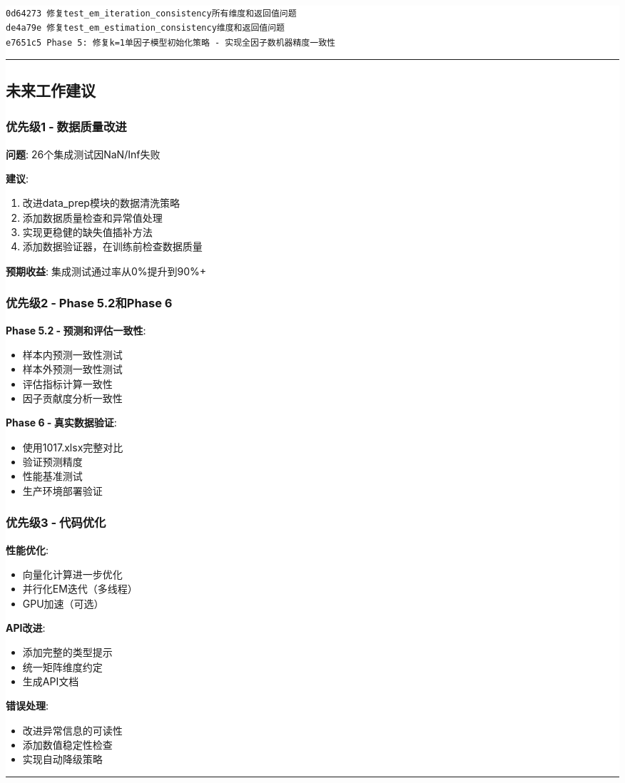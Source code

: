```
0d64273 修复test_em_iteration_consistency所有维度和返回值问题
de4a79e 修复test_em_estimation_consistency维度和返回值问题
e7651c5 Phase 5: 修复k=1单因子模型初始化策略 - 实现全因子数机器精度一致性
```

---

## 未来工作建议

### 优先级1 - 数据质量改进

**问题**: 26个集成测试因NaN/Inf失败

**建议**:
1. 改进data_prep模块的数据清洗策略
2. 添加数据质量检查和异常值处理
3. 实现更稳健的缺失值插补方法
4. 添加数据验证器，在训练前检查数据质量

**预期收益**: 集成测试通过率从0%提升到90%+

### 优先级2 - Phase 5.2和Phase 6

**Phase 5.2 - 预测和评估一致性**:
- 样本内预测一致性测试
- 样本外预测一致性测试
- 评估指标计算一致性
- 因子贡献度分析一致性

**Phase 6 - 真实数据验证**:
- 使用1017.xlsx完整对比
- 验证预测精度
- 性能基准测试
- 生产环境部署验证

### 优先级3 - 代码优化

**性能优化**:
- 向量化计算进一步优化
- 并行化EM迭代（多线程）
- GPU加速（可选）

**API改进**:
- 添加完整的类型提示
- 统一矩阵维度约定
- 生成API文档

**错误处理**:
- 改进异常信息的可读性
- 添加数值稳定性检查
- 实现自动降级策略

---
